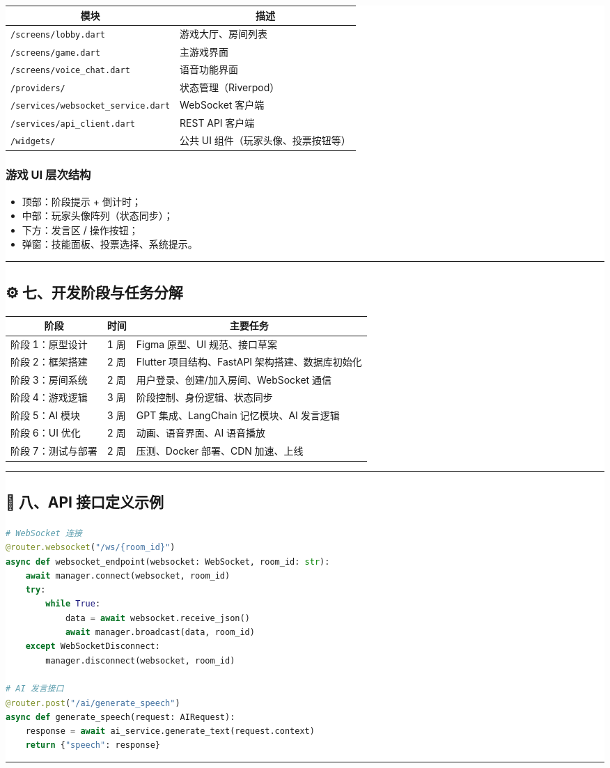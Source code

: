 | 模块                               | 描述                                 |
| ---------------------------------- | ------------------------------------ |
| `/screens/lobby.dart`              | 游戏大厅、房间列表                   |
| `/screens/game.dart`               | 主游戏界面                           |
| `/screens/voice_chat.dart`         | 语音功能界面                         |
| `/providers/`                      | 状态管理（Riverpod）                 |
| `/services/websocket_service.dart` | WebSocket 客户端                     |
| `/services/api_client.dart`        | REST API 客户端                      |
| `/widgets/`                        | 公共 UI 组件（玩家头像、投票按钮等） |

### 游戏 UI 层次结构

- 顶部：阶段提示 + 倒计时；
- 中部：玩家头像阵列（状态同步）；
- 下方：发言区 / 操作按钮；
- 弹窗：技能面板、投票选择、系统提示。

---

## ⚙️ 七、开发阶段与任务分解

| 阶段               | 时间 | 主要任务                                         |
| ------------------ | ---- | ------------------------------------------------ |
| 阶段 1：原型设计   | 1 周 | Figma 原型、UI 规范、接口草案                    |
| 阶段 2：框架搭建   | 2 周 | Flutter 项目结构、FastAPI 架构搭建、数据库初始化 |
| 阶段 3：房间系统   | 2 周 | 用户登录、创建/加入房间、WebSocket 通信          |
| 阶段 4：游戏逻辑   | 3 周 | 阶段控制、身份逻辑、状态同步                     |
| 阶段 5：AI 模块    | 3 周 | GPT 集成、LangChain 记忆模块、AI 发言逻辑        |
| 阶段 6：UI 优化    | 2 周 | 动画、语音界面、AI 语音播放                      |
| 阶段 7：测试与部署 | 2 周 | 压测、Docker 部署、CDN 加速、上线                |

---

## 🔌 八、API 接口定义示例

```python
# WebSocket 连接
@router.websocket("/ws/{room_id}")
async def websocket_endpoint(websocket: WebSocket, room_id: str):
    await manager.connect(websocket, room_id)
    try:
        while True:
            data = await websocket.receive_json()
            await manager.broadcast(data, room_id)
    except WebSocketDisconnect:
        manager.disconnect(websocket, room_id)

# AI 发言接口
@router.post("/ai/generate_speech")
async def generate_speech(request: AIRequest):
    response = await ai_service.generate_text(request.context)
    return {"speech": response}
```

---